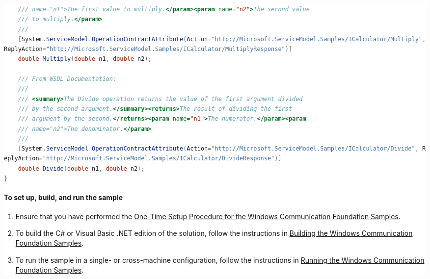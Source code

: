 ```csharp
    /// name="n1">The first value to multiply.</param><param name="n2">The second value
    /// to multiply.</param>
    ///
    [System.ServiceModel.OperationContractAttribute(Action="http://Microsoft.ServiceModel.Samples/ICalculator/Multiply", ReplyAction="http://Microsoft.ServiceModel.Samples/ICalculator/MultiplyResponse")]
    double Multiply(double n1, double n2);

    /// From WSDL Documentation:
    ///
    /// <summary>The Divide operation returns the value of the first argument divided
    /// by the second argument.</summary><returns>The result of dividing the first
    /// argument by the second.</returns><param name="n1">The numerator.</param><param
    /// name="n2">The denominator.</param>
    ///
    [System.ServiceModel.OperationContractAttribute(Action="http://Microsoft.ServiceModel.Samples/ICalculator/Divide", ReplyAction="http://Microsoft.ServiceModel.Samples/ICalculator/DivideResponse")]
    double Divide(double n1, double n2);
}
```

#### To set up, build, and run the sample

1. Ensure that you have performed the [One-Time Setup Procedure for the Windows Communication Foundation Samples](one-time-setup-procedure-for-the-wcf-samples.md).

2. To build the C# or Visual Basic .NET edition of the solution, follow the instructions in [Building the Windows Communication Foundation Samples](building-the-samples.md).

3. To run the sample in a single- or cross-machine configuration, follow the instructions in [Running the Windows Communication Foundation Samples](running-the-samples.md).
